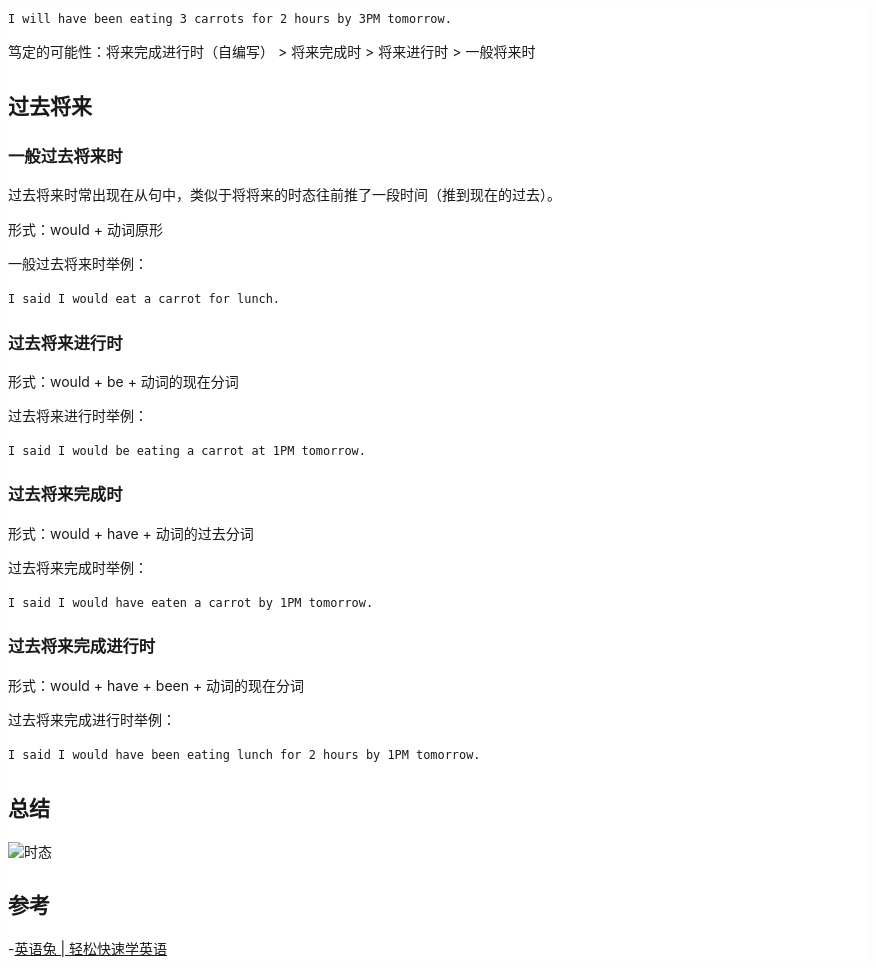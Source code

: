 ```plaintext
I will have been eating 3 carrots for 2 hours by 3PM tomorrow.
```

笃定的可能性：将来完成进行时（自编写） > 将来完成时 > 将来进行时 > 一般将来时

## 过去将来

### 一般过去将来时

过去将来时常出现在从句中，类似于将将来的时态往前推了一段时间（推到现在的过去）。

形式：would + 动词原形

一般过去将来时举例：

```plaintext
I said I would eat a carrot for lunch.
```

### 过去将来进行时

形式：would + be + 动词的现在分词

过去将来进行时举例：

```plaintext
I said I would be eating a carrot at 1PM tomorrow.
```

### 过去将来完成时

形式：would + have + 动词的过去分词

过去将来完成时举例：

```plaintext
I said I would have eaten a carrot by 1PM tomorrow.
```

### 过去将来完成进行时

形式：would + have + been + 动词的现在分词

过去将来完成进行时举例：

```plaintext
I said I would have been eating lunch for 2 hours by 1PM tomorrow.
```

## 总结

<img :src="$withBase('/images/en/syntax/verb-tense-all.png')" alt="时态">

## 参考

-[英语兔 | 轻松快速学英语](https://www.yingyutu.com/)

